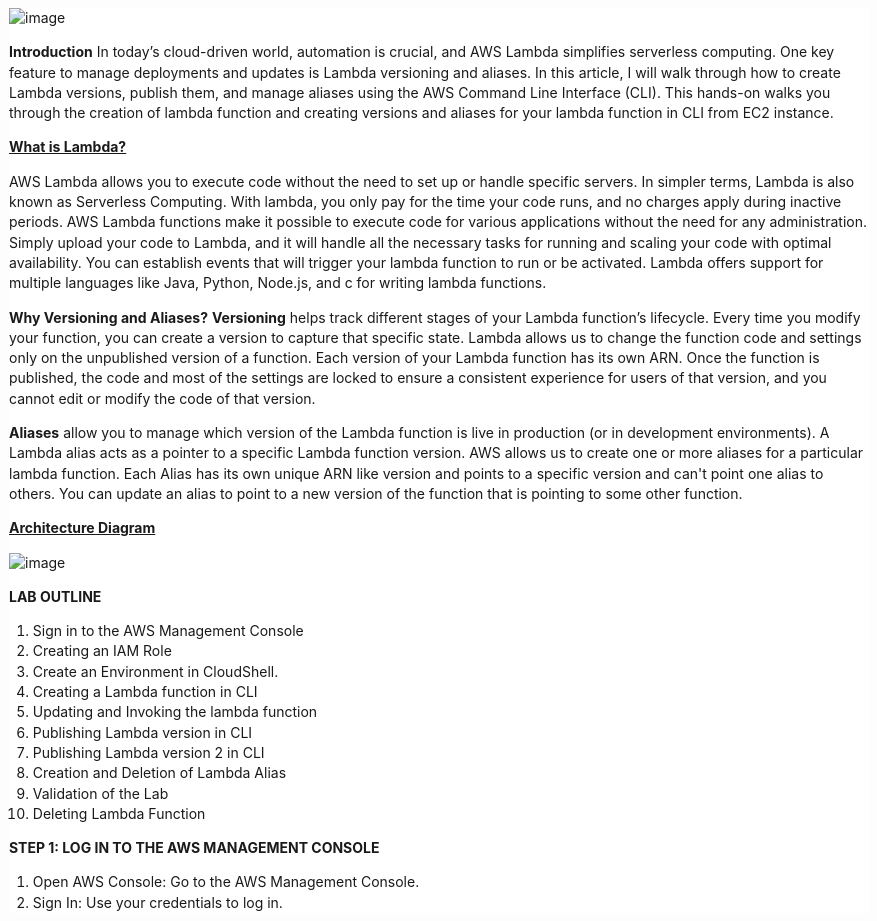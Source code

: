 ![image](https://github.com/user-attachments/assets/1961a225-b92d-445a-8783-bcfe5c4e88a1)

**Introduction**
In today’s cloud-driven world, automation is crucial, and AWS Lambda simplifies serverless computing. One key feature to manage deployments and updates is Lambda versioning and aliases. In this article, I will walk through how to create Lambda versions, publish them, and manage aliases using the AWS Command Line Interface (CLI). This hands-on walks you through the creation of lambda function and creating versions and aliases for your lambda function in CLI from EC2 instance.

**<u>What is Lambda?</u>**

AWS Lambda allows you to execute code without the need to set up or handle specific servers. In simpler terms, Lambda is also known as Serverless Computing. With lambda, you only pay for the time your code runs, and no charges apply during inactive periods. AWS Lambda functions make it possible to execute code for various applications without the need for any administration. Simply upload your code to Lambda, and it will handle all the necessary tasks for running and scaling your code with optimal availability. You can establish events that will trigger your lambda function to run or be activated. Lambda offers support for multiple languages like Java, Python, Node.js, and c for writing lambda functions.

**Why Versioning and Aliases?**
**Versioning** helps track different stages of your Lambda function’s lifecycle. Every time you modify your function, you can create a version to capture that specific state.  Lambda allows us to change the function code and settings only on the unpublished version of a function. Each version of your Lambda function has its own ARN. Once the function is published, the code and most of the settings are locked to ensure a consistent experience for users of that version, and you cannot edit or modify the code of that version. 

**Aliases** allow you to manage which version of the Lambda function is live in production (or in development environments). A Lambda alias acts as a pointer to a specific Lambda function version. AWS allows us to create one or more aliases for a particular lambda function. Each Alias has its own unique ARN like version and points to a specific version and can't point one alias to others. You can update an alias to point to a new version of the function that is pointing to some other function.    



<u>**Architecture Diagram**</u>

![image](https://github.com/user-attachments/assets/519c3ae2-0333-4bb9-8ae5-e07dacd17943)


**LAB OUTLINE**

1. Sign in to the AWS Management Console
2. Creating an IAM Role
3. Create an Environment in CloudShell.
4. Creating a Lambda function in CLI
5. Updating and Invoking the lambda function
6. Publishing Lambda version in CLI
7. Publishing Lambda version 2 in CLI
8. Creation and Deletion of Lambda Alias
9. Validation of the Lab
10. Deleting Lambda Function

**STEP 1: LOG IN TO THE AWS MANAGEMENT CONSOLE**
1. Open AWS Console: Go to the AWS Management Console.
2. Sign In: Use your credentials to log in.
